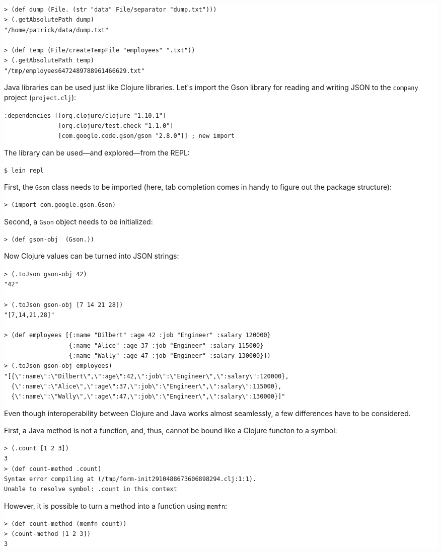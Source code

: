     > (def dump (File. (str "data" File/separator "dump.txt")))
    > (.getAbsolutePath dump)
    "/home/patrick/data/dump.txt"

    > (def temp (File/createTempFile "employees" ".txt"))
    > (.getAbsolutePath temp)
    "/tmp/employees6472489788961466629.txt"

Java libraries can be used just like Clojure libraries. Let's import the Gson
library for reading and writing JSON to the `company` project (`project.clj`):

    :dependencies [[org.clojure/clojure "1.10.1"]
                   [org.clojure/test.check "1.1.0"]
                   [com.google.code.gson/gson "2.8.0"]] ; new import

The library can be used—and explored—from the REPL:

    $ lein repl

First, the `Gson` class needs to be imported (here, tab completion comes in
handy to figure out the package structure):

    > (import com.google.gson.Gson)

Second, a `Gson` object needs to be initialized:

    > (def gson-obj  (Gson.))

Now Clojure values can be turned into JSON strings:

    > (.toJson gson-obj 42)
    "42"

    > (.toJson gson-obj [7 14 21 28])
    "[7,14,21,28]"

    > (def employees [{:name "Dilbert" :age 42 :job "Engineer" :salary 120000}
                      {:name "Alice" :age 37 :job "Engineer" :salary 115000}
                      {:name "Wally" :age 47 :job "Engineer" :salary 130000}])
    > (.toJson gson-obj employees)
    "[{\":name\":\"Dilbert\",\":age\":42,\":job\":\"Engineer\",\":salary\":120000},
      {\":name\":\"Alice\",\":age\":37,\":job\":\"Engineer\",\":salary\":115000},
      {\":name\":\"Wally\",\":age\":47,\":job\":\"Engineer\",\":salary\":130000}]"

Even though interoperability between Clojure and Java works almost seamlessly, a
few differences have to be considered.

First, a Java method is not a function, and, thus, cannot be bound like a
Clojure functon to a symbol:

    > (.count [1 2 3])
    3
    > (def count-method .count)
    Syntax error compiling at (/tmp/form-init2910488673606898294.clj:1:1).
    Unable to resolve symbol: .count in this context

However, it is possible to turn a method into a function using `memfn`:

    > (def count-method (memfn count))
    > (count-method [1 2 3])
    3
